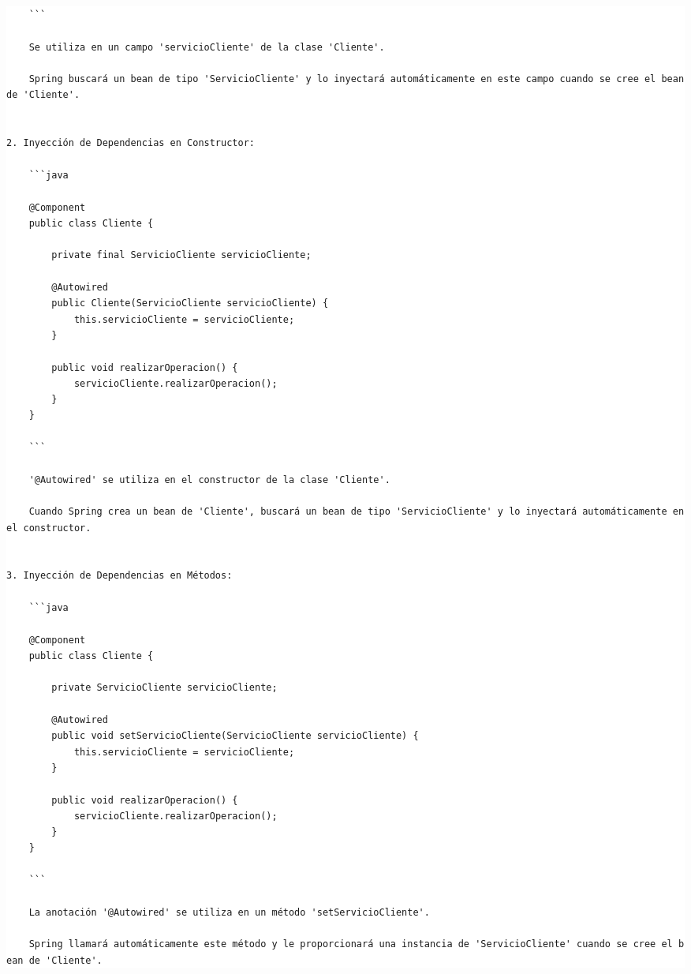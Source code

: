 		```
		
		Se utiliza en un campo 'servicioCliente' de la clase 'Cliente'.

		Spring buscará un bean de tipo 'ServicioCliente' y lo inyectará automáticamente en este campo cuando se cree el bean de 'Cliente'.


	2. Inyección de Dependencias en Constructor:

		```java

		@Component
		public class Cliente {

		    private final ServicioCliente servicioCliente;

		    @Autowired
		    public Cliente(ServicioCliente servicioCliente) {
		        this.servicioCliente = servicioCliente;
		    }

		    public void realizarOperacion() {
		        servicioCliente.realizarOperacion();
		    }
		}

		```

		'@Autowired' se utiliza en el constructor de la clase 'Cliente'. 

		Cuando Spring crea un bean de 'Cliente', buscará un bean de tipo 'ServicioCliente' y lo inyectará automáticamente en el constructor.


	3. Inyección de Dependencias en Métodos:

		```java

		@Component
		public class Cliente {

		    private ServicioCliente servicioCliente;

		    @Autowired
		    public void setServicioCliente(ServicioCliente servicioCliente) {
		        this.servicioCliente = servicioCliente;
		    }

		    public void realizarOperacion() {
		        servicioCliente.realizarOperacion();
		    }
		}

		```

		La anotación '@Autowired' se utiliza en un método 'setServicioCliente'. 

		Spring llamará automáticamente este método y le proporcionará una instancia de 'ServicioCliente' cuando se cree el bean de 'Cliente'.
